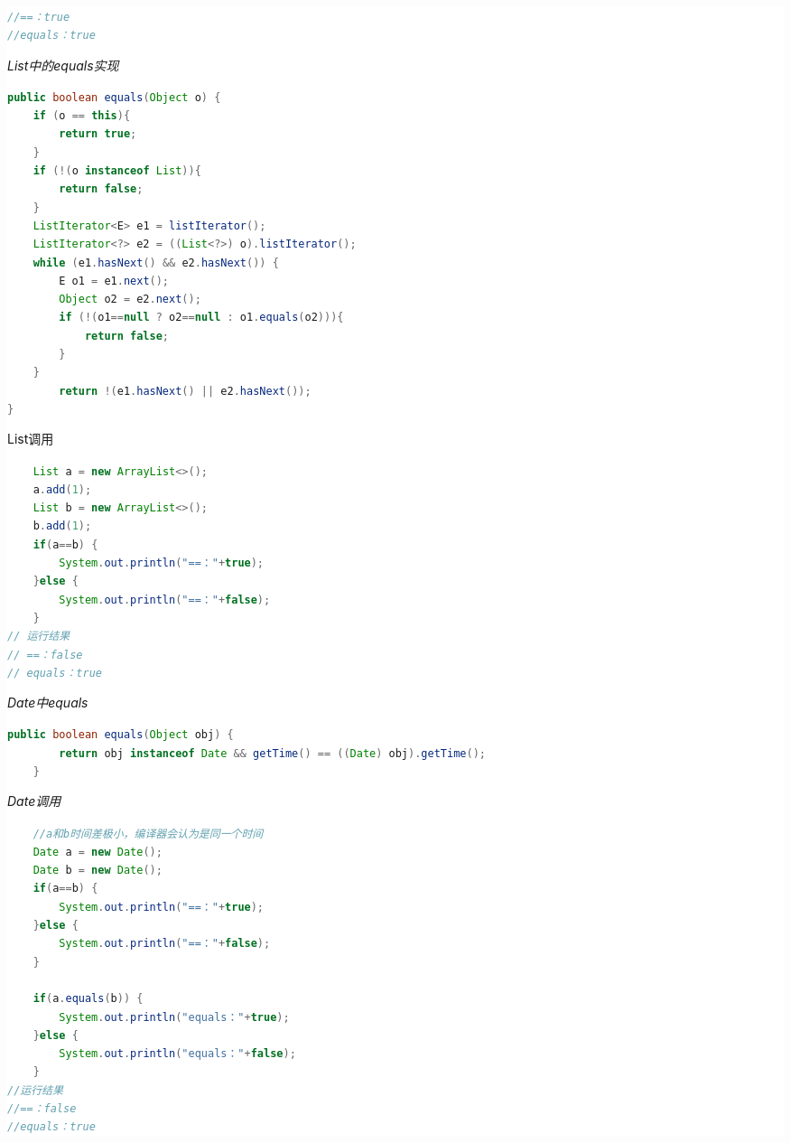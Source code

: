 ```java
//==：true
//equals：true
```
  
*List中的equals实现* 
```java
public boolean equals(Object o) {
    if (o == this){
        return true;
    } 
    if (!(o instanceof List)){
        return false;
    }
    ListIterator<E> e1 = listIterator();
    ListIterator<?> e2 = ((List<?>) o).listIterator();
    while (e1.hasNext() && e2.hasNext()) {
        E o1 = e1.next();
        Object o2 = e2.next();
        if (!(o1==null ? o2==null : o1.equals(o2))){
            return false;
        }
    }
        return !(e1.hasNext() || e2.hasNext());
}
```
List调用
```java
    List a = new ArrayList<>();
    a.add(1);
    List b = new ArrayList<>();
    b.add(1);
    if(a==b) {
        System.out.println("==："+true);
    }else {
        System.out.println("==："+false);
    }
// 运行结果
// ==：false
// equals：true
```
*Date中equals*
```java
public boolean equals(Object obj) {
        return obj instanceof Date && getTime() == ((Date) obj).getTime();
    }
```
*Date调用*
```java
    //a和b时间差极小，编译器会认为是同一个时间
    Date a = new Date();
    Date b = new Date();
    if(a==b) {
        System.out.println("==："+true);
    }else {
        System.out.println("==："+false);
    }

    if(a.equals(b)) {
        System.out.println("equals："+true);
    }else {
        System.out.println("equals："+false);
    }
//运行结果
//==：false
//equals：true
```